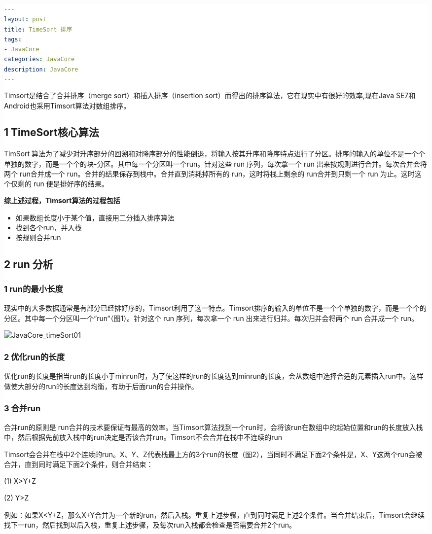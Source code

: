 ```yaml
---
layout: post
title: TimeSort 排序
tags:
- JavaCore
categories: JavaCore
description: JavaCore
---
```


Timsort是结合了合并排序（merge sort）和插入排序（insertion sort）而得出的排序算法，它在现实中有很好的效率,现在Java SE7和Android也采用Timsort算法对数组排序。

 

## 1 TimeSort核心算法

TimSort 算法为了减少对升序部分的回溯和对降序部分的性能倒退，将输入按其升序和降序特点进行了分区。排序的输入的单位不是一个个单独的数字，而是一个个的块-分区。其中每一个分区叫一个run。针对这些 run 序列，每次拿一个 run 出来按规则进行合并。每次合并会将两个 run合并成一个 run。合并的结果保存到栈中。合并直到消耗掉所有的 run，这时将栈上剩余的 run合并到只剩一个 run 为止。这时这个仅剩的 run 便是排好序的结果。

**综上述过程，Timsort算法的过程包括**

- 如果数组长度小于某个值，直接用二分插入排序算法
- 找到各个run，并入栈
- 按规则合并run

## 2 run 分析

### 1 run的最小长度

现实中的大多数据通常是有部分已经排好序的，Timsort利用了这一特点。Timsort排序的输入的单位不是一个个单独的数字，而是一个个的分区。其中每一个分区叫一个“run“（图1）。针对这个 run 序列，每次拿一个 run 出来进行归并。每次归并会将两个 run 合并成一个 run。

![JavaCore_timeSort01](/Users/admin/Desktop/note/images/JavaCore/JavaCore_timeSort01.png)

### 2 优化run的长度

 优化run的长度是指当run的长度小于minrun时，为了使这样的run的长度达到minrun的长度，会从数组中选择合适的元素插入run中。这样做使大部分的run的长度达到均衡，有助于后面run的合并操作。

### 3 合并run

合并run的原则是 run合并的技术要保证有最高的效率。当Timsort算法找到一个run时，会将该run在数组中的起始位置和run的长度放入栈中，然后根据先前放入栈中的run决定是否该合并run。Timsort不会合并在栈中不连续的run

Timsort会合并在栈中2个连续的run。X、Y、Z代表栈最上方的3个run的长度（图2），当同时不满足下面2个条件是，X、Y这两个run会被合并，直到同时满足下面2个条件，则合并结束：

(1) X>Y+Z

(2) Y>Z

例如：如果X<Y+Z，那么X+Y合并为一个新的run，然后入栈。重复上述步骤，直到同时满足上述2个条件。当合并结束后，Timsort会继续找下一run，然后找到以后入栈，重复上述步骤，及每次run入栈都会检查是否需要合并2个run。
